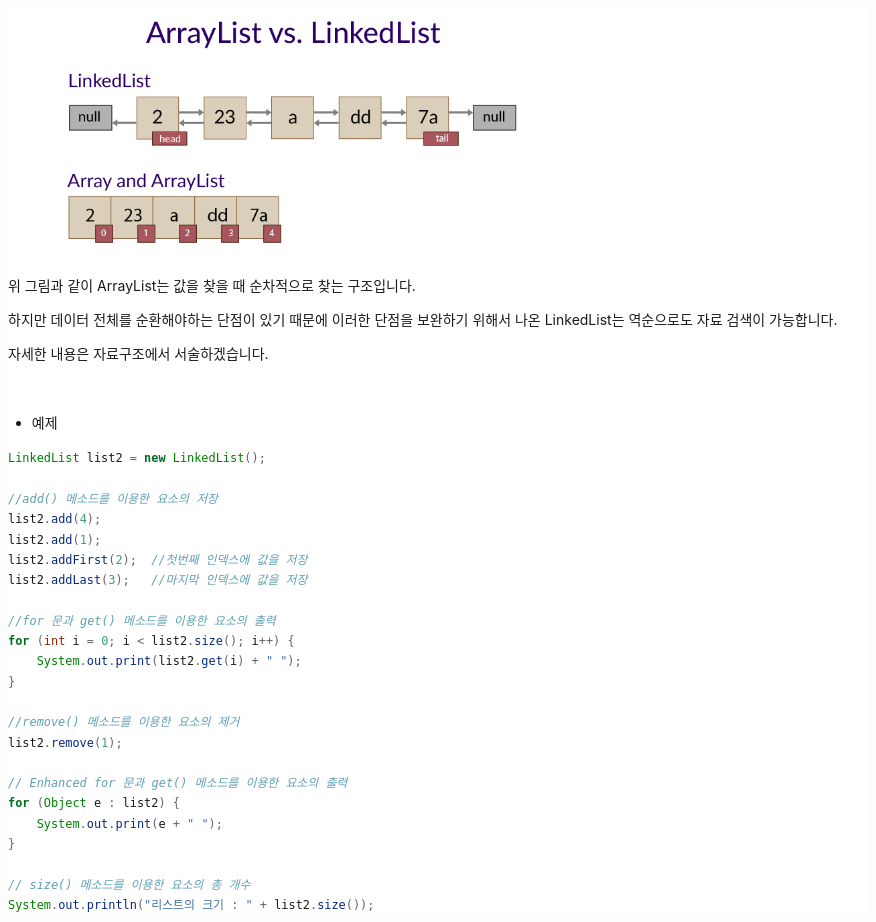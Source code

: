 <img src="/images/2023-11-06-javaCollectionFramework/list.jpeg" alt="list" style="zoom: 67%;" />

위 그림과 같이 ArrayList는 값을 찾을 때 순차적으로 찾는 구조입니다. 

하지만 데이터 전체를 순환해야하는 단점이 있기 때문에 이러한 단점을 보완하기 위해서 나온 LinkedList는 역순으로도 자료 검색이 가능합니다.

자세한 내용은 자료구조에서 서술하겠습니다.

<br>

- 예제

```java
LinkedList list2 = new LinkedList();

//add() 메소드를 이용한 요소의 저장
list2.add(4);
list2.add(1);
list2.addFirst(2);	//첫번째 인덱스에 값을 저장
list2.addLast(3);	//마지막 인덱스에 값을 저장

//for 문과 get() 메소드를 이용한 요소의 출력
for (int i = 0; i < list2.size(); i++) {
    System.out.print(list2.get(i) + " ");
}

//remove() 메소드를 이용한 요소의 제거
list2.remove(1);

// Enhanced for 문과 get() 메소드를 이용한 요소의 출력
for (Object e : list2) {
    System.out.print(e + " ");
}

// size() 메소드를 이용한 요소의 총 개수
System.out.println("리스트의 크기 : " + list2.size());
```
